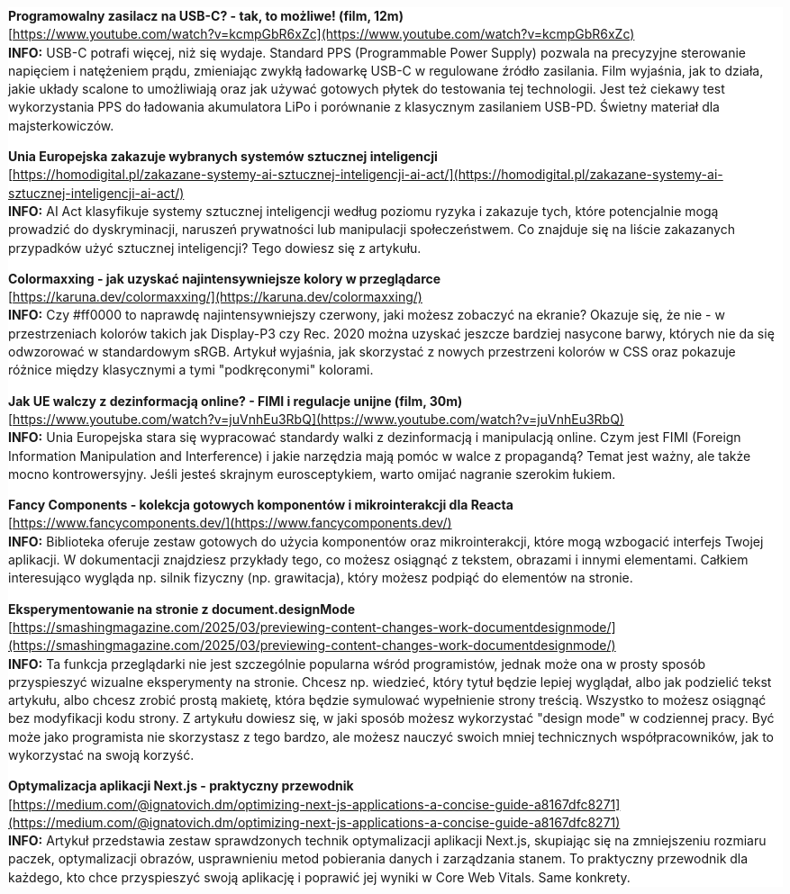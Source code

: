 **Programowalny zasilacz na USB-C? - tak, to możliwe! (film, 12m)**  
[https://www.youtube.com/watch?v=kcmpGbR6xZc](https://www.youtube.com/watch?v=kcmpGbR6xZc)  
**INFO:** USB-C potrafi więcej, niż się wydaje. Standard PPS (Programmable Power Supply) pozwala na precyzyjne sterowanie napięciem i natężeniem prądu, zmieniając zwykłą ładowarkę USB-C w regulowane źródło zasilania. Film wyjaśnia, jak to działa, jakie układy scalone to umożliwiają oraz jak używać gotowych płytek do testowania tej technologii. Jest też ciekawy test wykorzystania PPS do ładowania akumulatora LiPo i porównanie z klasycznym zasilaniem USB-PD. Świetny materiał dla majsterkowiczów.  

**Unia Europejska zakazuje wybranych systemów sztucznej inteligencji**  
[https://homodigital.pl/zakazane-systemy-ai-sztucznej-inteligencji-ai-act/](https://homodigital.pl/zakazane-systemy-ai-sztucznej-inteligencji-ai-act/)  
**INFO:** AI Act klasyfikuje systemy sztucznej inteligencji według poziomu ryzyka i zakazuje tych, które potencjalnie mogą prowadzić do dyskryminacji, naruszeń prywatności lub manipulacji społeczeństwem. Co znajduje się na liście zakazanych przypadków użyć sztucznej inteligencji? Tego dowiesz się z artykułu.  

**Colormaxxing - jak uzyskać najintensywniejsze kolory w przeglądarce**  
[https://karuna.dev/colormaxxing/](https://karuna.dev/colormaxxing/)  
**INFO:** Czy #ff0000 to naprawdę najintensywniejszy czerwony, jaki możesz zobaczyć na ekranie? Okazuje się, że nie - w przestrzeniach kolorów takich jak Display-P3 czy Rec. 2020 można uzyskać jeszcze bardziej nasycone barwy, których nie da się odwzorować w standardowym sRGB. Artykuł wyjaśnia, jak skorzystać z nowych przestrzeni kolorów w CSS oraz pokazuje różnice między klasycznymi a tymi "podkręconymi" kolorami.  

**Jak UE walczy z dezinformacją online? - FIMI i regulacje unijne (film, 30m)**  
[https://www.youtube.com/watch?v=juVnhEu3RbQ](https://www.youtube.com/watch?v=juVnhEu3RbQ)  
**INFO:** Unia Europejska stara się wypracować standardy walki z dezinformacją i manipulacją online. Czym jest FIMI (Foreign Information Manipulation and Interference) i jakie narzędzia mają pomóc w walce z propagandą? Temat jest ważny, ale także mocno kontrowersyjny. Jeśli jesteś skrajnym eurosceptykiem, warto omijać nagranie szerokim łukiem.  

**Fancy Components - kolekcja gotowych komponentów i mikrointerakcji dla Reacta**  
[https://www.fancycomponents.dev/](https://www.fancycomponents.dev/)  
**INFO:** Biblioteka oferuje zestaw gotowych do użycia komponentów oraz mikrointerakcji, które mogą wzbogacić interfejs Twojej aplikacji. W dokumentacji znajdziesz przykłady tego, co możesz osiągnąć z tekstem, obrazami i innymi elementami. Całkiem interesująco wygląda np. silnik fizyczny (np. grawitacja), który możesz podpiąć do elementów na stronie.  

**Eksperymentowanie na stronie z document.designMode**  
[https://smashingmagazine.com/2025/03/previewing-content-changes-work-documentdesignmode/](https://smashingmagazine.com/2025/03/previewing-content-changes-work-documentdesignmode/)  
**INFO:** Ta funkcja przeglądarki nie jest szczególnie popularna wśród programistów, jednak może ona w prosty sposób przyspieszyć wizualne eksperymenty na stronie. Chcesz np. wiedzieć, który tytuł będzie lepiej wyglądał, albo jak podzielić tekst artykułu, albo chcesz zrobić prostą makietę, która będzie symulować wypełnienie strony treścią. Wszystko to możesz osiągnąć bez modyfikacji kodu strony. Z artykułu dowiesz się, w jaki sposób możesz wykorzystać "design mode" w codziennej pracy. Być może jako programista nie skorzystasz z tego bardzo, ale możesz nauczyć swoich mniej technicznych współpracowników, jak to wykorzystać na swoją korzyść.  

**Optymalizacja aplikacji Next.js - praktyczny przewodnik**  
[https://medium.com/@ignatovich.dm/optimizing-next-js-applications-a-concise-guide-a8167dfc8271](https://medium.com/@ignatovich.dm/optimizing-next-js-applications-a-concise-guide-a8167dfc8271)  
**INFO:** Artykuł przedstawia zestaw sprawdzonych technik optymalizacji aplikacji Next.js, skupiając się na zmniejszeniu rozmiaru paczek, optymalizacji obrazów, usprawnieniu metod pobierania danych i zarządzania stanem. To praktyczny przewodnik dla każdego, kto chce przyspieszyć swoją aplikację i poprawić jej wyniki w Core Web Vitals. Same konkrety.  

